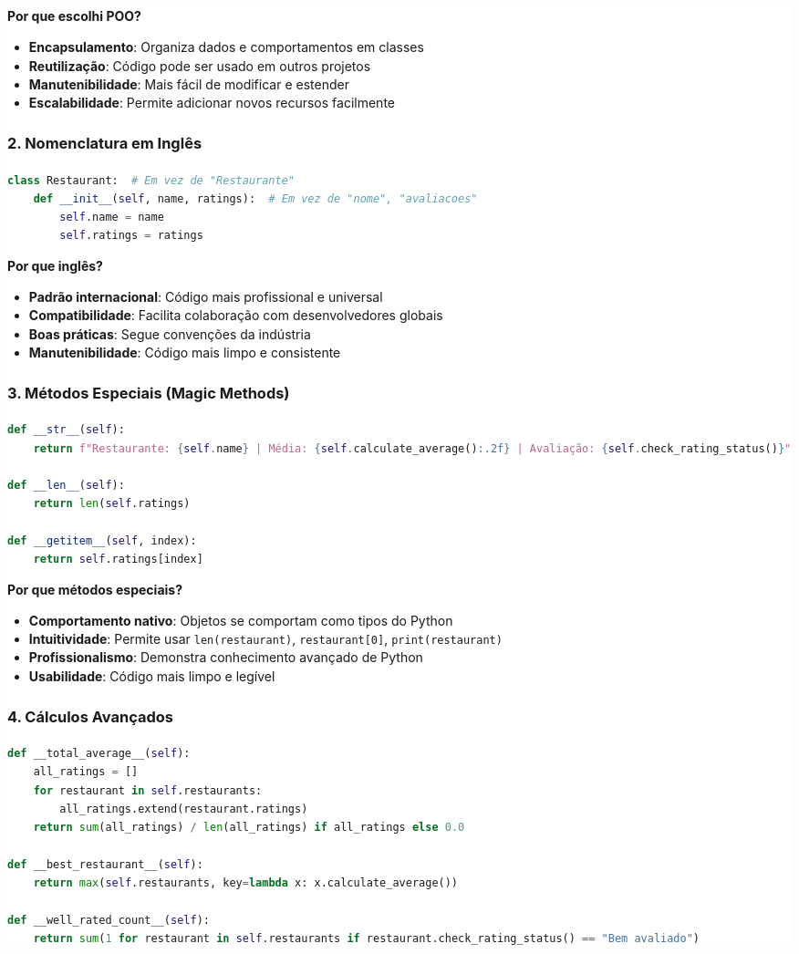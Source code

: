 **Por que escolhi POO?**
- **Encapsulamento**: Organiza dados e comportamentos em classes
- **Reutilização**: Código pode ser usado em outros projetos
- **Manutenibilidade**: Mais fácil de modificar e estender
- **Escalabilidade**: Permite adicionar novos recursos facilmente

### **2. Nomenclatura em Inglês**
```python
class Restaurant:  # Em vez de "Restaurante"
    def __init__(self, name, ratings):  # Em vez de "nome", "avaliacoes"
        self.name = name
        self.ratings = ratings
```

**Por que inglês?**
- **Padrão internacional**: Código mais profissional e universal
- **Compatibilidade**: Facilita colaboração com desenvolvedores globais
- **Boas práticas**: Segue convenções da indústria
- **Manutenibilidade**: Código mais limpo e consistente

### **3. Métodos Especiais (Magic Methods)**
```python
def __str__(self):
    return f"Restaurante: {self.name} | Média: {self.calculate_average():.2f} | Avaliação: {self.check_rating_status()}"

def __len__(self):
    return len(self.ratings)

def __getitem__(self, index):
    return self.ratings[index]
```

**Por que métodos especiais?**
- **Comportamento nativo**: Objetos se comportam como tipos do Python
- **Intuitividade**: Permite usar `len(restaurant)`, `restaurant[0]`, `print(restaurant)`
- **Profissionalismo**: Demonstra conhecimento avançado de Python
- **Usabilidade**: Código mais limpo e legível

### **4. Cálculos Avançados**
```python
def __total_average__(self):
    all_ratings = []
    for restaurant in self.restaurants:
        all_ratings.extend(restaurant.ratings)
    return sum(all_ratings) / len(all_ratings) if all_ratings else 0.0

def __best_restaurant__(self):
    return max(self.restaurants, key=lambda x: x.calculate_average())

def __well_rated_count__(self):
    return sum(1 for restaurant in self.restaurants if restaurant.check_rating_status() == "Bem avaliado")
```
